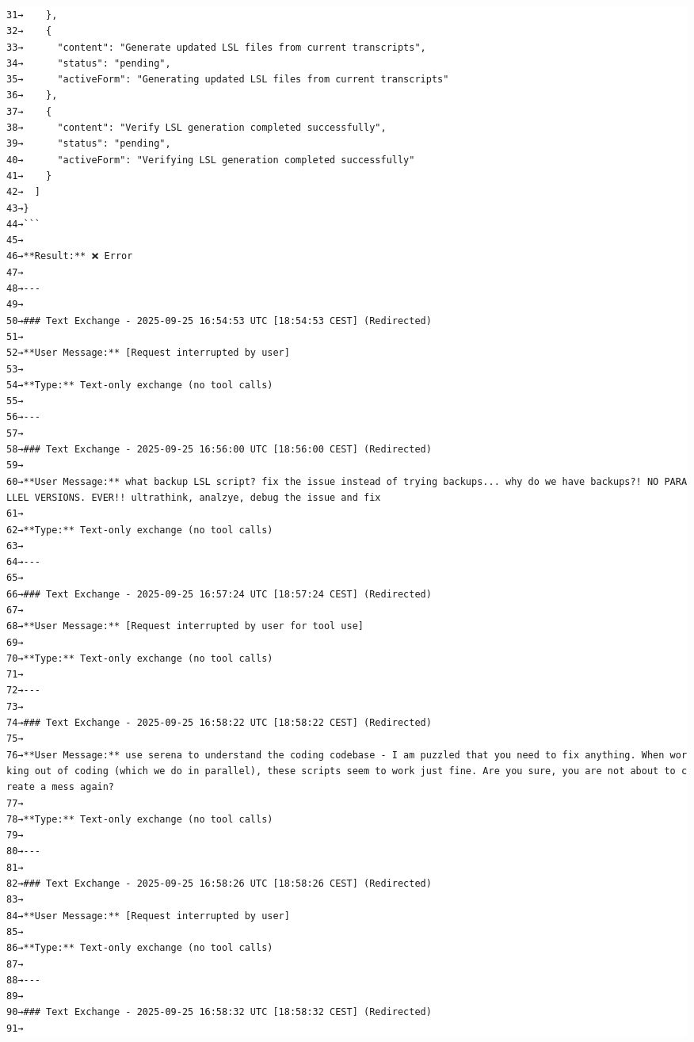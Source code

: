    31→    },
    32→    {
    33→      "content": "Generate updated LSL files from current transcripts",
    34→      "status": "pending",
    35→      "activeForm": "Generating updated LSL files from current transcripts"
    36→    },
    37→    {
    38→      "content": "Verify LSL generation completed successfully",
    39→      "status": "pending",
    40→      "activeForm": "Verifying LSL generation completed successfully"
    41→    }
    42→  ]
    43→}
    44→```
    45→
    46→**Result:** ❌ Error
    47→
    48→---
    49→
    50→### Text Exchange - 2025-09-25 16:54:53 UTC [18:54:53 CEST] (Redirected)
    51→
    52→**User Message:** [Request interrupted by user]
    53→
    54→**Type:** Text-only exchange (no tool calls)
    55→
    56→---
    57→
    58→### Text Exchange - 2025-09-25 16:56:00 UTC [18:56:00 CEST] (Redirected)
    59→
    60→**User Message:** what backup LSL script? fix the issue instead of trying backups... why do we have backups?! NO PARALLEL VERSIONS. EVER!! ultrathink, analzye, debug the issue and fix
    61→
    62→**Type:** Text-only exchange (no tool calls)
    63→
    64→---
    65→
    66→### Text Exchange - 2025-09-25 16:57:24 UTC [18:57:24 CEST] (Redirected)
    67→
    68→**User Message:** [Request interrupted by user for tool use]
    69→
    70→**Type:** Text-only exchange (no tool calls)
    71→
    72→---
    73→
    74→### Text Exchange - 2025-09-25 16:58:22 UTC [18:58:22 CEST] (Redirected)
    75→
    76→**User Message:** use serena to understand the coding codebase - I am puzzled that you need to fix anything. When working out of coding (which we do in parallel), these scripts seem to work just fine. Are you sure, you are not about to create a mess again?
    77→
    78→**Type:** Text-only exchange (no tool calls)
    79→
    80→---
    81→
    82→### Text Exchange - 2025-09-25 16:58:26 UTC [18:58:26 CEST] (Redirected)
    83→
    84→**User Message:** [Request interrupted by user]
    85→
    86→**Type:** Text-only exchange (no tool calls)
    87→
    88→---
    89→
    90→### Text Exchange - 2025-09-25 16:58:32 UTC [18:58:32 CEST] (Redirected)
    91→